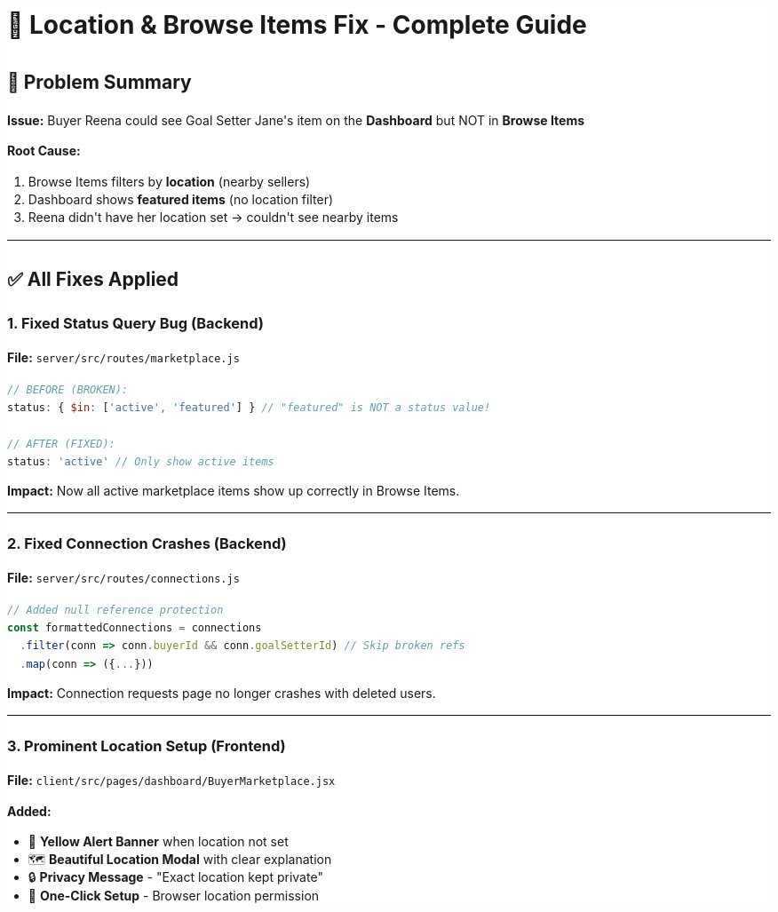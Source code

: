 # 🎯 Location & Browse Items Fix - Complete Guide

## 🐛 **Problem Summary**

**Issue:** Buyer Reena could see Goal Setter Jane's item on the **Dashboard** but NOT in **Browse Items**

**Root Cause:** 
1. Browse Items filters by **location** (nearby sellers)
2. Dashboard shows **featured items** (no location filter)
3. Reena didn't have her location set → couldn't see nearby items

---

## ✅ **All Fixes Applied**

### 1. **Fixed Status Query Bug** (Backend)
**File:** `server/src/routes/marketplace.js`

```javascript
// BEFORE (BROKEN):
status: { $in: ['active', 'featured'] } // "featured" is NOT a status value!

// AFTER (FIXED):
status: 'active' // Only show active items
```

**Impact:** Now all active marketplace items show up correctly in Browse Items.

---

### 2. **Fixed Connection Crashes** (Backend)
**File:** `server/src/routes/connections.js`

```javascript
// Added null reference protection
const formattedConnections = connections
  .filter(conn => conn.buyerId && conn.goalSetterId) // Skip broken refs
  .map(conn => ({...}))
```

**Impact:** Connection requests page no longer crashes with deleted users.

---

### 3. **Prominent Location Setup** (Frontend)
**File:** `client/src/pages/dashboard/BuyerMarketplace.jsx`

**Added:**
- 📍 **Yellow Alert Banner** when location not set
- 🗺️ **Beautiful Location Modal** with clear explanation
- 🔒 **Privacy Message** - "Exact location kept private"
- 📱 **One-Click Setup** - Browser location permission
